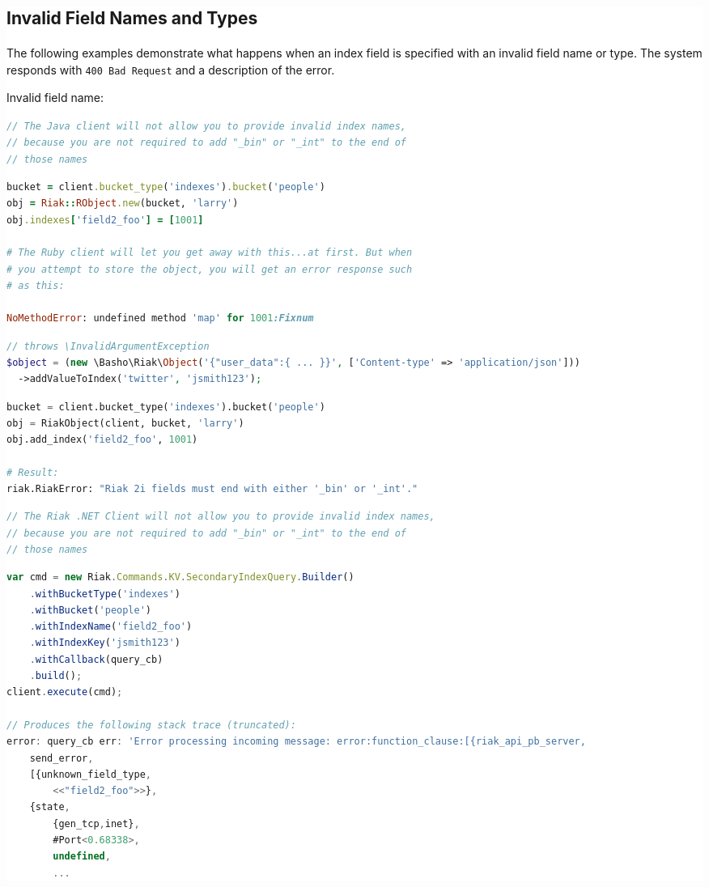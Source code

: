 ## Invalid Field Names and Types

The following examples demonstrate what happens when an index field is
specified with an invalid field name or type. The system responds with
`400 Bad Request` and a description of the error.

Invalid field name:

```java
// The Java client will not allow you to provide invalid index names,
// because you are not required to add "_bin" or "_int" to the end of
// those names
```

```ruby
bucket = client.bucket_type('indexes').bucket('people')
obj = Riak::RObject.new(bucket, 'larry')
obj.indexes['field2_foo'] = [1001]

# The Ruby client will let you get away with this...at first. But when
# you attempt to store the object, you will get an error response such
# as this:

NoMethodError: undefined method 'map' for 1001:Fixnum
```

```php
// throws \InvalidArgumentException
$object = (new \Basho\Riak\Object('{"user_data":{ ... }}', ['Content-type' => 'application/json']))
  ->addValueToIndex('twitter', 'jsmith123');
```

```python
bucket = client.bucket_type('indexes').bucket('people')
obj = RiakObject(client, bucket, 'larry')
obj.add_index('field2_foo', 1001)

# Result:
riak.RiakError: "Riak 2i fields must end with either '_bin' or '_int'."
```

```csharp
// The Riak .NET Client will not allow you to provide invalid index names,
// because you are not required to add "_bin" or "_int" to the end of
// those names
```

```javascript
var cmd = new Riak.Commands.KV.SecondaryIndexQuery.Builder()
    .withBucketType('indexes')
    .withBucket('people')
    .withIndexName('field2_foo')
    .withIndexKey('jsmith123')
    .withCallback(query_cb)
    .build();
client.execute(cmd);

// Produces the following stack trace (truncated):
error: query_cb err: 'Error processing incoming message: error:function_clause:[{riak_api_pb_server,
    send_error,
    [{unknown_field_type,
        <<"field2_foo">>},
    {state,
        {gen_tcp,inet},
        #Port<0.68338>,
        undefined,
        ...
```

[plan backend leveldb]: {{<baseurl>}}riak/kv/3.0.16/setup/planning/backend/leveldb
[plan backend memory]: {{<baseurl>}}riak/kv/3.0.16/setup/planning/backend/memory
[use ref strong consistency]: {{<baseurl>}}riak/kv/3.0.16/using/reference/strong-consistency